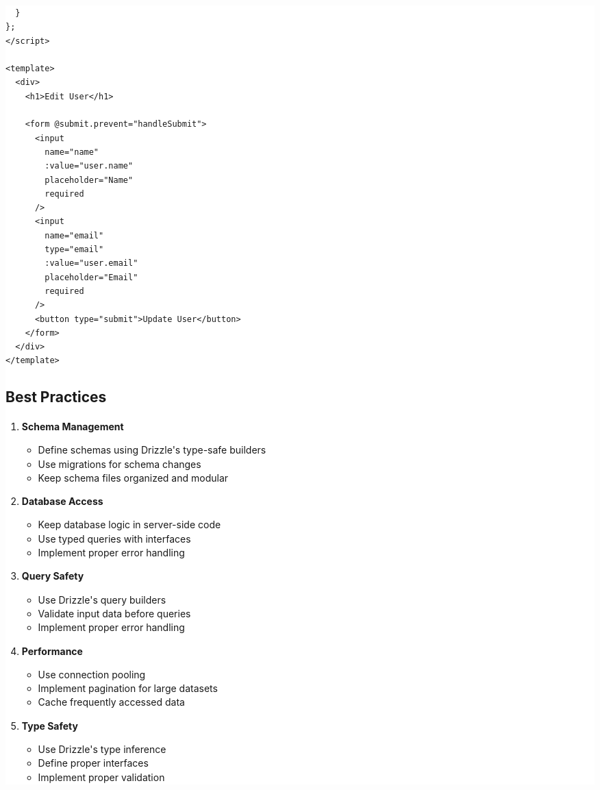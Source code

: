 ```vue
  }
};
</script>

<template>
  <div>
    <h1>Edit User</h1>

    <form @submit.prevent="handleSubmit">
      <input
        name="name"
        :value="user.name"
        placeholder="Name"
        required
      />
      <input
        name="email"
        type="email"
        :value="user.email"
        placeholder="Email"
        required
      />
      <button type="submit">Update User</button>
    </form>
  </div>
</template>
```

## Best Practices

1. **Schema Management**
   - Define schemas using Drizzle's type-safe builders
   - Use migrations for schema changes
   - Keep schema files organized and modular

2. **Database Access**
   - Keep database logic in server-side code
   - Use typed queries with interfaces
   - Implement proper error handling

3. **Query Safety**
   - Use Drizzle's query builders
   - Validate input data before queries
   - Implement proper error handling

4. **Performance**
   - Use connection pooling
   - Implement pagination for large datasets
   - Cache frequently accessed data

5. **Type Safety**
   - Use Drizzle's type inference
   - Define proper interfaces
   - Implement proper validation
